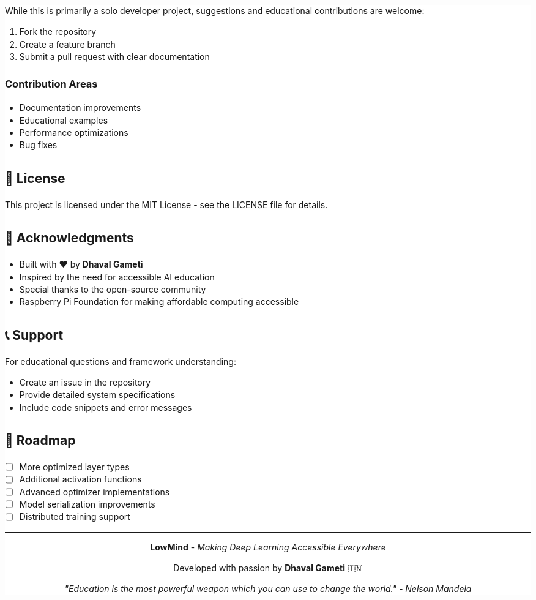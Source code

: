 While this is primarily a solo developer project, suggestions and educational contributions are welcome:

1. Fork the repository
2. Create a feature branch
3. Submit a pull request with clear documentation

### Contribution Areas
- Documentation improvements
- Educational examples
- Performance optimizations
- Bug fixes

## 📜 License

This project is licensed under the MIT License - see the [LICENSE](LICENSE) file for details.

## 🙏 Acknowledgments

- Built with ❤️ by **Dhaval Gameti**
- Inspired by the need for accessible AI education
- Special thanks to the open-source community
- Raspberry Pi Foundation for making affordable computing accessible

## 📞 Support

For educational questions and framework understanding:
- Create an issue in the repository
- Provide detailed system specifications
- Include code snippets and error messages

## 🚧 Roadmap

- [ ] More optimized layer types
- [ ] Additional activation functions
- [ ] Advanced optimizer implementations
- [ ] Model serialization improvements
- [ ] Distributed training support

---

<div align="center">

**LowMind** - *Making Deep Learning Accessible Everywhere*

Developed with passion by **Dhaval Gameti** 🇮🇳

*"Education is the most powerful weapon which you can use to change the world." - Nelson Mandela*

</div>